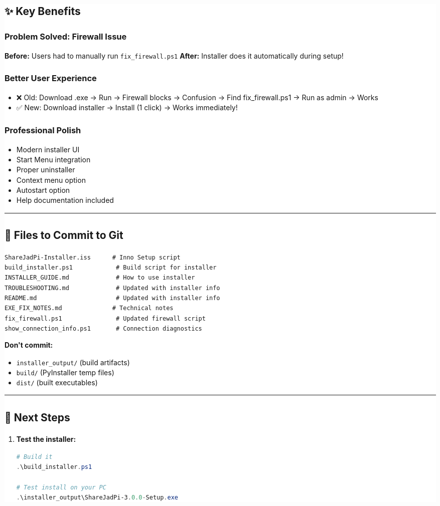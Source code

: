 
## ✨ Key Benefits

### Problem Solved: Firewall Issue
**Before:** Users had to manually run `fix_firewall.ps1`
**After:** Installer does it automatically during setup!

### Better User Experience
- ❌ Old: Download .exe → Run → Firewall blocks → Confusion → Find fix_firewall.ps1 → Run as admin → Works
- ✅ New: Download installer → Install (1 click) → Works immediately!

### Professional Polish
- Modern installer UI
- Start Menu integration
- Proper uninstaller
- Context menu option
- Autostart option
- Help documentation included

---

## 📁 Files to Commit to Git

```
ShareJadPi-Installer.iss      # Inno Setup script
build_installer.ps1            # Build script for installer
INSTALLER_GUIDE.md             # How to use installer
TROUBLESHOOTING.md             # Updated with installer info
README.md                      # Updated with installer info
EXE_FIX_NOTES.md              # Technical notes
fix_firewall.ps1               # Updated firewall script
show_connection_info.ps1       # Connection diagnostics
```

**Don't commit:**
- `installer_output/` (build artifacts)
- `build/` (PyInstaller temp files)
- `dist/` (built executables)

---

## 🎯 Next Steps

1. **Test the installer:**
   ```powershell
   # Build it
   .\build_installer.ps1
   
   # Test install on your PC
   .\installer_output\ShareJadPi-3.0.0-Setup.exe
   ```
